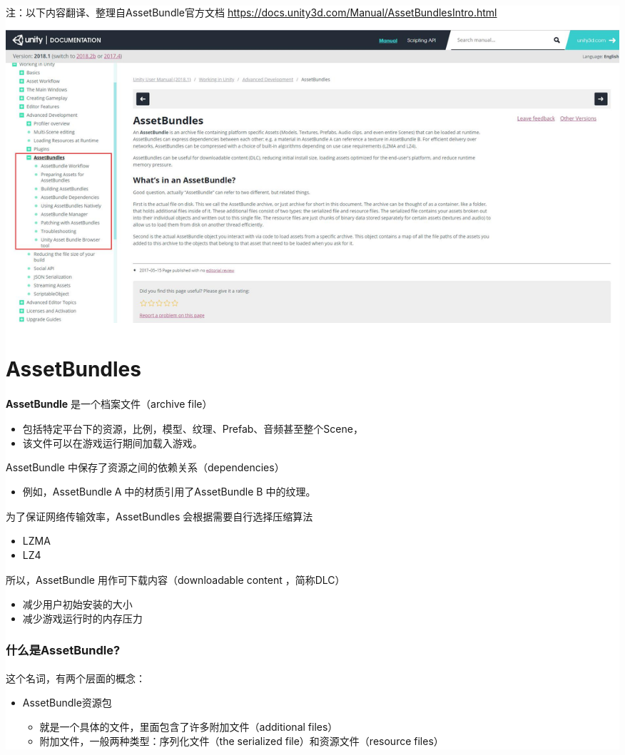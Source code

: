 注：以下内容翻译、整理自AssetBundle官方文档 https://docs.unity3d.com/Manual/AssetBundlesIntro.html

![20180704185737](../Images/20180704185737.jpg)

   



# AssetBundles

**AssetBundle** 是一个档案文件（archive file）

- 包括特定平台下的资源，比例，模型、纹理、Prefab、音频甚至整个Scene，
- 该文件可以在游戏运行期间加载入游戏。

AssetBundle 中保存了资源之间的依赖关系（dependencies）

- 例如，AssetBundle A 中的材质引用了AssetBundle B 中的纹理。

为了保证网络传输效率，AssetBundles 会根据需要自行选择压缩算法

- LZMA
- LZ4

所以，AssetBundle 用作可下载内容（downloadable content ，简称DLC）

- 减少用户初始安装的大小
- 减少游戏运行时的内存压力

### 什么是AssetBundle?

这个名词，有两个层面的概念：

- AssetBundle资源包

  - 就是一个具体的文件，里面包含了许多附加文件（additional files）
  - 附加文件，一般两种类型：序列化文件（the serialized file）和资源文件（resource files）
